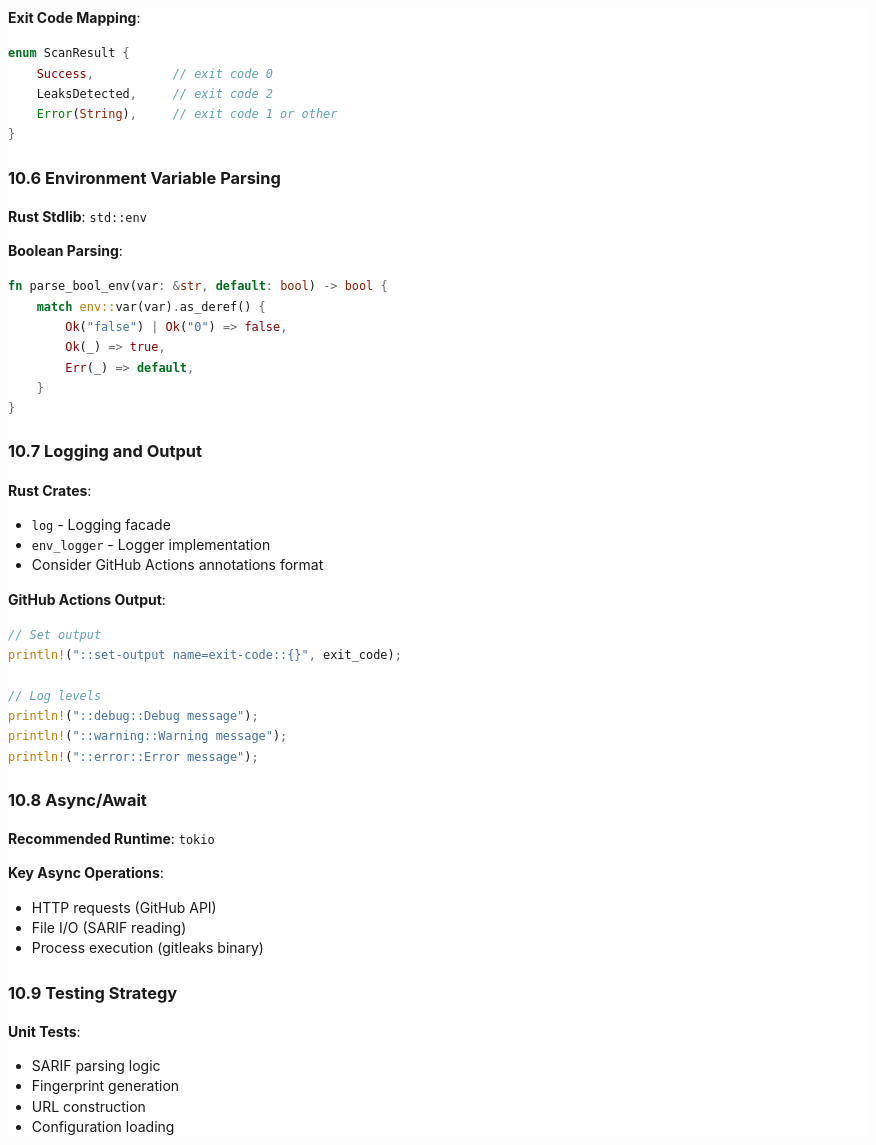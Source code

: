 **Exit Code Mapping**:
```rust
enum ScanResult {
    Success,           // exit code 0
    LeaksDetected,     // exit code 2
    Error(String),     // exit code 1 or other
}
```

### 10.6 Environment Variable Parsing

**Rust Stdlib**: `std::env`

**Boolean Parsing**:
```rust
fn parse_bool_env(var: &str, default: bool) -> bool {
    match env::var(var).as_deref() {
        Ok("false") | Ok("0") => false,
        Ok(_) => true,
        Err(_) => default,
    }
}
```

### 10.7 Logging and Output

**Rust Crates**:
- `log` - Logging facade
- `env_logger` - Logger implementation
- Consider GitHub Actions annotations format

**GitHub Actions Output**:
```rust
// Set output
println!("::set-output name=exit-code::{}", exit_code);

// Log levels
println!("::debug::Debug message");
println!("::warning::Warning message");
println!("::error::Error message");
```

### 10.8 Async/Await

**Recommended Runtime**: `tokio`

**Key Async Operations**:
- HTTP requests (GitHub API)
- File I/O (SARIF reading)
- Process execution (gitleaks binary)

### 10.9 Testing Strategy

**Unit Tests**:
- SARIF parsing logic
- Fingerprint generation
- URL construction
- Configuration loading
